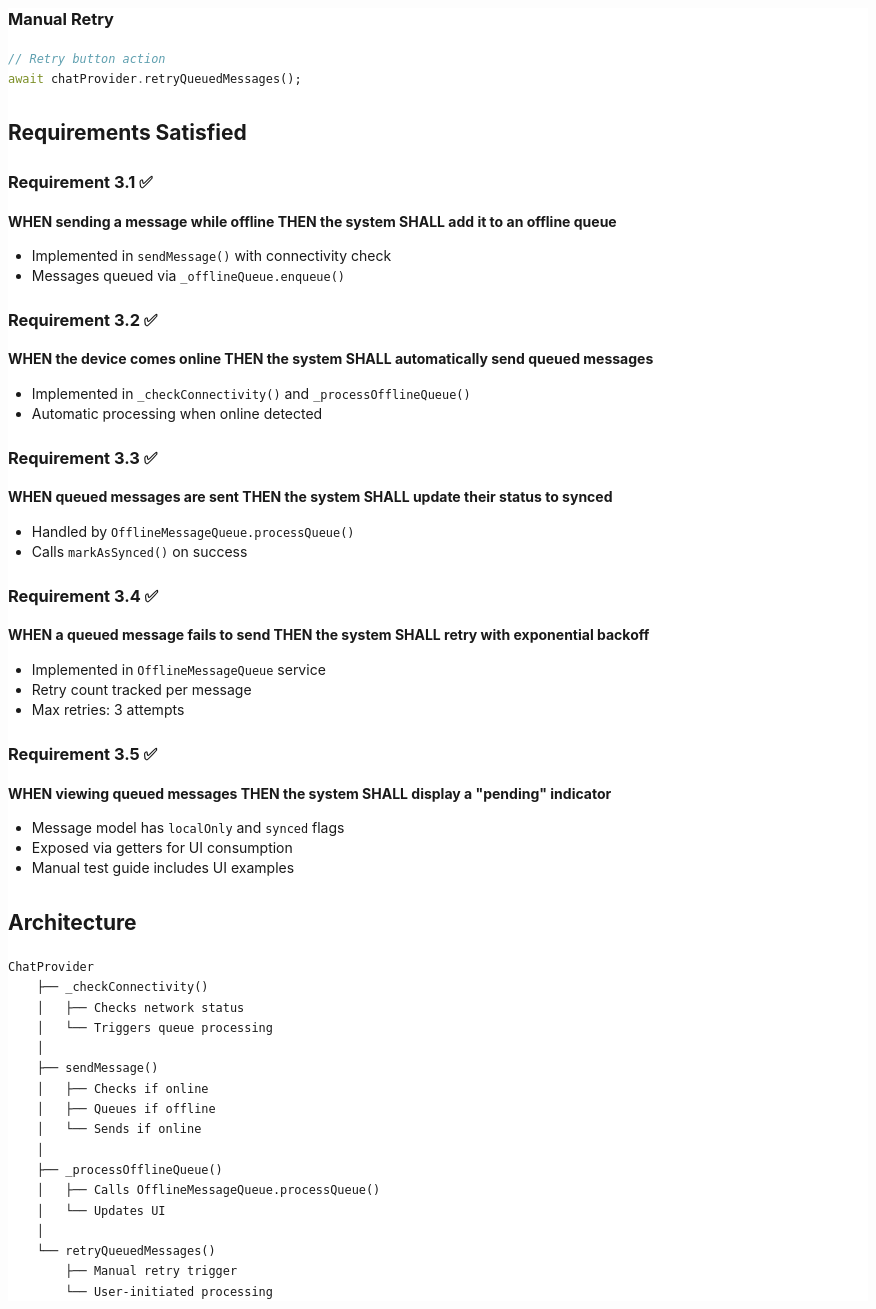 ### Manual Retry
```dart
// Retry button action
await chatProvider.retryQueuedMessages();
```

## Requirements Satisfied

### Requirement 3.1 ✅
**WHEN sending a message while offline THEN the system SHALL add it to an offline queue**
- Implemented in `sendMessage()` with connectivity check
- Messages queued via `_offlineQueue.enqueue()`

### Requirement 3.2 ✅
**WHEN the device comes online THEN the system SHALL automatically send queued messages**
- Implemented in `_checkConnectivity()` and `_processOfflineQueue()`
- Automatic processing when online detected

### Requirement 3.3 ✅
**WHEN queued messages are sent THEN the system SHALL update their status to synced**
- Handled by `OfflineMessageQueue.processQueue()`
- Calls `markAsSynced()` on success

### Requirement 3.4 ✅
**WHEN a queued message fails to send THEN the system SHALL retry with exponential backoff**
- Implemented in `OfflineMessageQueue` service
- Retry count tracked per message
- Max retries: 3 attempts

### Requirement 3.5 ✅
**WHEN viewing queued messages THEN the system SHALL display a "pending" indicator**
- Message model has `localOnly` and `synced` flags
- Exposed via getters for UI consumption
- Manual test guide includes UI examples

## Architecture

```
ChatProvider
    ├── _checkConnectivity()
    │   ├── Checks network status
    │   └── Triggers queue processing
    │
    ├── sendMessage()
    │   ├── Checks if online
    │   ├── Queues if offline
    │   └── Sends if online
    │
    ├── _processOfflineQueue()
    │   ├── Calls OfflineMessageQueue.processQueue()
    │   └── Updates UI
    │
    └── retryQueuedMessages()
        ├── Manual retry trigger
        └── User-initiated processing
```
